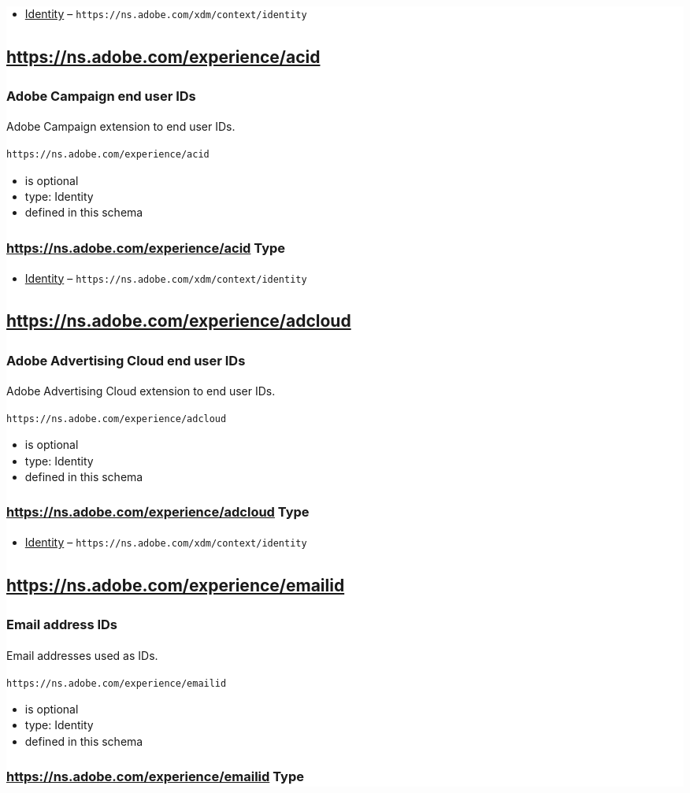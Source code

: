 
* [Identity](identity.schema.md) – `https://ns.adobe.com/xdm/context/identity`





## https://ns.adobe.com/experience/acid
### Adobe Campaign end user IDs

Adobe Campaign extension to end user IDs.

`https://ns.adobe.com/experience/acid`
* is optional
* type: Identity
* defined in this schema

### https://ns.adobe.com/experience/acid Type


* [Identity](identity.schema.md) – `https://ns.adobe.com/xdm/context/identity`





## https://ns.adobe.com/experience/adcloud
### Adobe Advertising Cloud end user IDs

Adobe Advertising Cloud extension to end user IDs.

`https://ns.adobe.com/experience/adcloud`
* is optional
* type: Identity
* defined in this schema

### https://ns.adobe.com/experience/adcloud Type


* [Identity](identity.schema.md) – `https://ns.adobe.com/xdm/context/identity`





## https://ns.adobe.com/experience/emailid
### Email address IDs

Email addresses used as IDs.

`https://ns.adobe.com/experience/emailid`
* is optional
* type: Identity
* defined in this schema

### https://ns.adobe.com/experience/emailid Type
